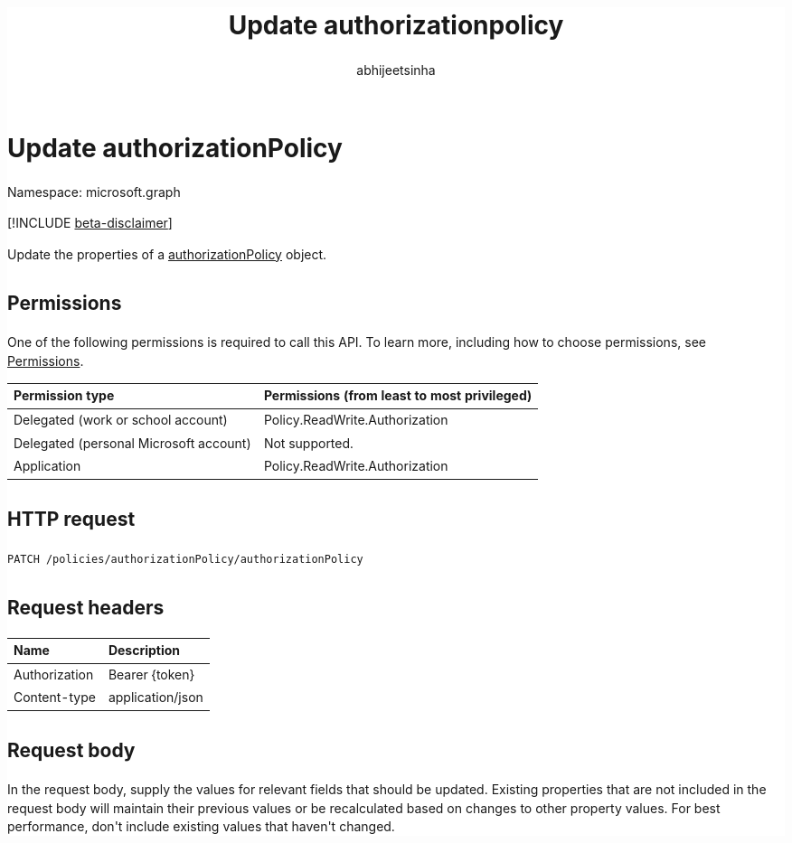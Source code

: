 ﻿---
title: "Update authorizationpolicy"
description: "Update the properties of authorizationPolicy object."
localization_priority: Normal
author: "abhijeetsinha"
ms.prod: "microsoft-identity-platform"
doc_type: "apiPageType"
---

# Update authorizationPolicy

Namespace: microsoft.graph

[!INCLUDE [beta-disclaimer](../../includes/beta-disclaimer.md)]

Update the properties of a [authorizationPolicy](../resources/authorizationpolicy.md) object.

## Permissions

One of the following permissions is required to call this API. To learn more, including how to choose permissions, see [Permissions](/graph/permissions-reference).

| Permission type                        | Permissions (from least to most privileged) |
| :------------------------------------- | :------------------------------------------ |
| Delegated (work or school account)     | Policy.ReadWrite.Authorization              |
| Delegated (personal Microsoft account) | Not supported.                              |
| Application                            | Policy.ReadWrite.Authorization              |

## HTTP request



```http
PATCH /policies/authorizationPolicy/authorizationPolicy
```

## Request headers

| Name          | Description      |
| :------------ | :--------------- |
| Authorization | Bearer {token}   |
| Content-type  | application/json |

## Request body

In the request body, supply the values for relevant fields that should be updated. Existing properties that are not included in the request body will maintain their previous values or be recalculated based on changes to other property values. For best performance, don't include existing values that haven't changed.
